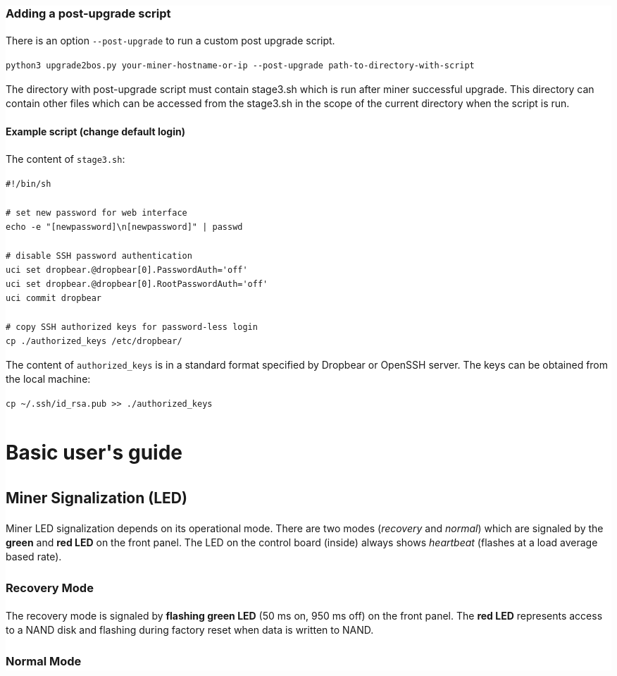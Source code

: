 ### Adding a post-upgrade script

There is an option `--post-upgrade` to run a custom post upgrade script.

```
python3 upgrade2bos.py your-miner-hostname-or-ip --post-upgrade path-to-directory-with-script
```

The directory with post-upgrade script must contain stage3.sh which is run after miner successful upgrade. This directory can contain other files which can be accessed from the stage3.sh in the scope of the current directory when the script is run.

#### Example script (change default login)

The content of `stage3.sh`:

```
#!/bin/sh

# set new password for web interface
echo -e "[newpassword]\n[newpassword]" | passwd

# disable SSH password authentication
uci set dropbear.@dropbear[0].PasswordAuth='off'
uci set dropbear.@dropbear[0].RootPasswordAuth='off'
uci commit dropbear

# copy SSH authorized keys for password-less login
cp ./authorized_keys /etc/dropbear/
```

The content of `authorized_keys` is in a standard format specified by Dropbear or OpenSSH server. The keys can be obtained from the local machine:

```
cp ~/.ssh/id_rsa.pub >> ./authorized_keys
```

# Basic user's guide

## Miner Signalization (LED)

Miner LED signalization depends on its operational mode. There are two modes (*recovery* and *normal*) which are signaled by the **green** and **red LED** on the front panel. The LED on the control board (inside) always shows *heartbeat* (flashes at a load average based rate).

### Recovery Mode

The recovery mode is signaled by **flashing green LED** (50 ms on, 950 ms off) on the front panel. The **red LED** represents access to a NAND
disk and flashing during factory reset when data is written to NAND.

### Normal Mode
